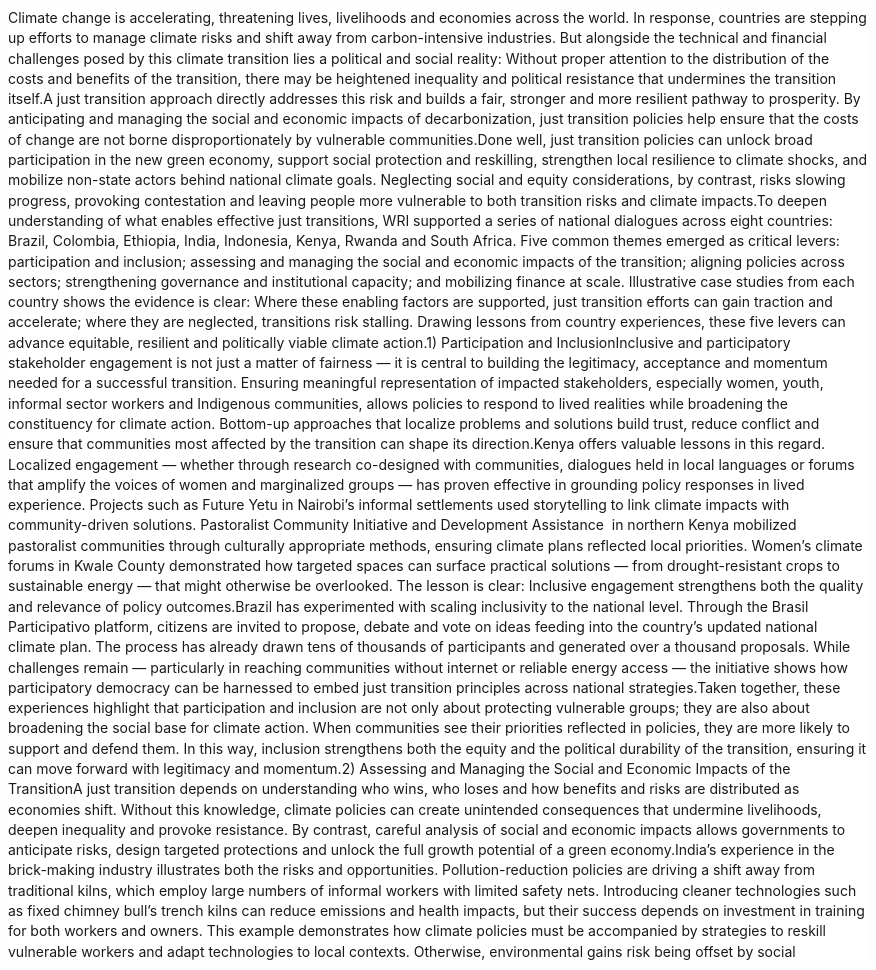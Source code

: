 Climate change is accelerating, threatening lives, livelihoods and economies across the world. In response, countries are stepping up efforts to manage climate risks and shift away from carbon-intensive industries. But alongside the technical and financial challenges posed by this climate transition lies a political and social reality: Without proper attention to the distribution of the costs and benefits of the transition, there may be heightened inequality and political resistance that undermines the transition itself.A just transition approach directly addresses this risk and builds a fair, stronger and more resilient pathway to prosperity. By anticipating and managing the social and economic impacts of decarbonization, just transition policies help ensure that the costs of change are not borne disproportionately by vulnerable communities.Done well, just transition policies can unlock broad participation in the new green economy, support social protection and reskilling, strengthen local resilience to climate shocks, and mobilize non-state actors behind national climate goals. Neglecting social and equity considerations, by contrast, risks slowing progress, provoking contestation and leaving people more vulnerable to both transition risks and climate impacts.To deepen understanding of what enables effective just transitions, WRI supported a series of national dialogues across eight countries: Brazil, Colombia, Ethiopia, India, Indonesia, Kenya, Rwanda and South Africa. Five common themes emerged as critical levers: participation and inclusion; assessing and managing the social and economic impacts of the transition; aligning policies across sectors; strengthening governance and institutional capacity; and mobilizing finance at scale.&nbsp;Illustrative case studies from each country shows the evidence is clear: Where these enabling factors are supported, just transition efforts can gain traction and accelerate; where they are neglected, transitions risk stalling. Drawing lessons from country experiences, these five levers can advance equitable, resilient and politically viable climate action.1) Participation and InclusionInclusive and participatory stakeholder engagement is not just a matter of fairness — it is central to building the legitimacy, acceptance and momentum needed for a successful transition. Ensuring meaningful representation of impacted stakeholders, especially women, youth, informal sector workers and Indigenous communities, allows policies to respond to lived realities while broadening the constituency for climate action. Bottom-up approaches that localize problems and solutions build trust, reduce conflict and ensure that communities most affected by the transition can shape its direction.Kenya offers valuable lessons in this regard. Localized engagement — whether through research co-designed with communities, dialogues held in local languages or forums that amplify the voices of women and marginalized groups — has proven effective in grounding policy responses in lived experience. Projects such as Future Yetu in Nairobi’s informal settlements used storytelling to link climate impacts with community-driven solutions. Pastoralist Community Initiative and Development Assistance&nbsp; in northern Kenya mobilized pastoralist communities through culturally appropriate methods, ensuring climate plans reflected local priorities. Women’s climate forums in Kwale County demonstrated how targeted spaces can surface practical solutions — from drought-resistant crops to sustainable energy — that might otherwise be overlooked. The lesson is clear: Inclusive engagement strengthens both the quality and relevance of policy outcomes.Brazil has experimented with scaling inclusivity to the national level. Through the Brasil Participativo platform, citizens are invited to propose, debate and vote on ideas feeding into the country’s updated national climate plan. The process has already drawn tens of thousands of participants and generated over a thousand proposals. While challenges remain — particularly in reaching communities without internet or reliable energy access — the initiative shows how participatory democracy can be harnessed to embed just transition principles across national strategies.Taken together, these experiences highlight that participation and inclusion are not only about protecting vulnerable groups; they are also about broadening the social base for climate action. When communities see their priorities reflected in policies, they are more likely to support and defend them. In this way, inclusion strengthens both the equity and the political durability of the transition, ensuring it can move forward with legitimacy and momentum.2) Assessing and Managing the Social and Economic Impacts of the TransitionA just transition depends on understanding who wins, who loses and how benefits and risks are distributed as economies shift. Without this knowledge, climate policies can create unintended consequences that undermine livelihoods, deepen inequality and provoke resistance. By contrast, careful analysis of social and economic impacts allows governments to anticipate risks, design targeted protections and unlock the full growth potential of a green economy.India’s experience in the brick-making industry illustrates both the risks and opportunities. Pollution-reduction policies are driving a shift away from traditional kilns, which employ large numbers of informal workers with limited safety nets. Introducing cleaner technologies such as fixed chimney bull’s trench kilns can reduce emissions and health impacts, but their success depends on investment in training for both workers and owners. This example demonstrates how climate policies must be accompanied by strategies to reskill vulnerable workers and adapt technologies to local contexts. Otherwise, environmental gains risk being offset by social